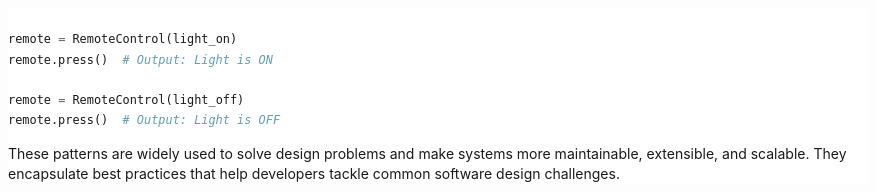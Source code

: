 ```python

remote = RemoteControl(light_on)
remote.press()  # Output: Light is ON

remote = RemoteControl(light_off)
remote.press()  # Output: Light is OFF
```

These patterns are widely used to solve design problems and make systems more maintainable, extensible, and scalable. They encapsulate best practices that help developers tackle common software design challenges.
